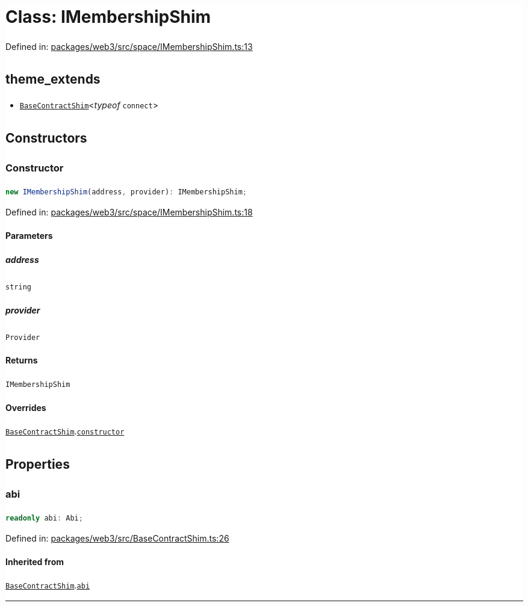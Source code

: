 # Class: IMembershipShim

Defined in: [packages/web3/src/space/IMembershipShim.ts:13](https://github.com/towns-protocol/towns/blob/0db1fd0ac7258e8db8cedfb6183e8eade8284fa1/packages/web3/src/space/IMembershipShim.ts#L13)

## theme_extends

- [`BaseContractShim`](BaseContractShim.md)\<*typeof* `connect`\>

## Constructors

### Constructor

```ts
new IMembershipShim(address, provider): IMembershipShim;
```

Defined in: [packages/web3/src/space/IMembershipShim.ts:18](https://github.com/towns-protocol/towns/blob/0db1fd0ac7258e8db8cedfb6183e8eade8284fa1/packages/web3/src/space/IMembershipShim.ts#L18)

#### Parameters

##### address

`string`

##### provider

`Provider`

#### Returns

`IMembershipShim`

#### Overrides

[`BaseContractShim`](BaseContractShim.md).[`constructor`](BaseContractShim.md#constructor)

## Properties

### abi

```ts
readonly abi: Abi;
```

Defined in: [packages/web3/src/BaseContractShim.ts:26](https://github.com/towns-protocol/towns/blob/0db1fd0ac7258e8db8cedfb6183e8eade8284fa1/packages/web3/src/BaseContractShim.ts#L26)

#### Inherited from

[`BaseContractShim`](BaseContractShim.md).[`abi`](BaseContractShim.md#abi)

***
